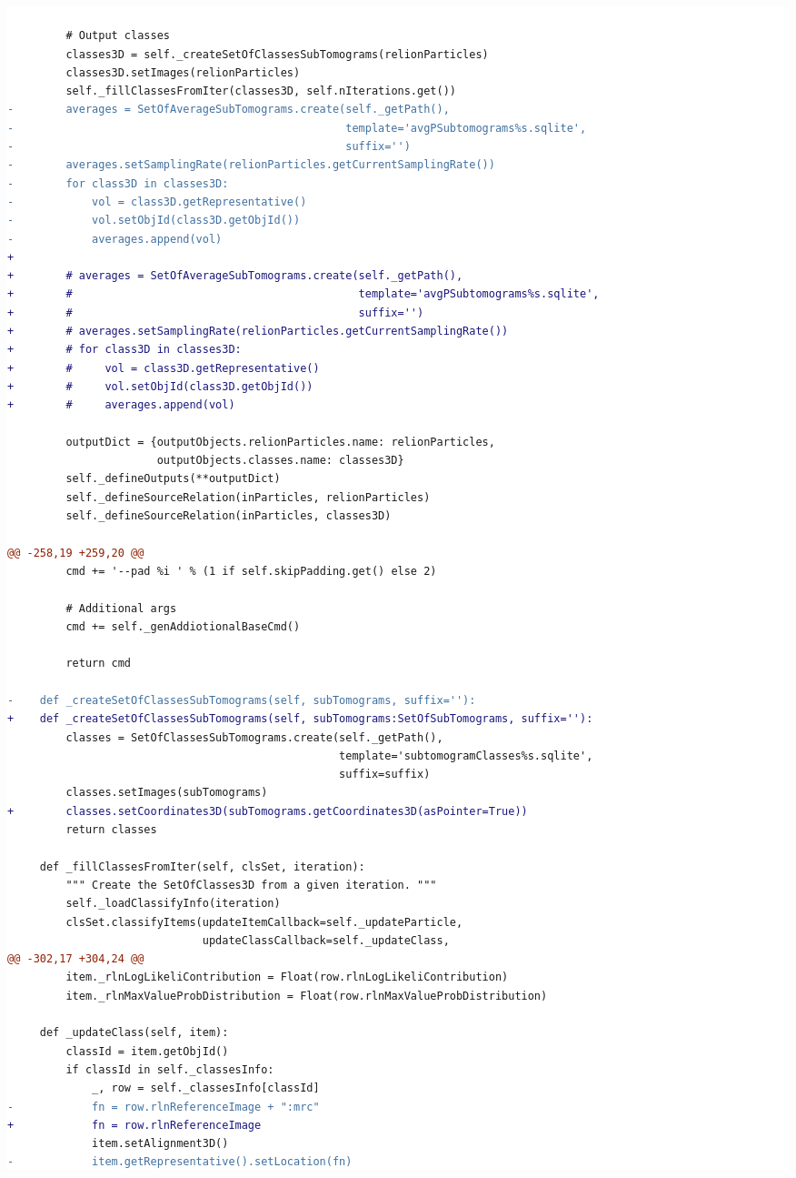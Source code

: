 ```diff
 
         # Output classes
         classes3D = self._createSetOfClassesSubTomograms(relionParticles)
         classes3D.setImages(relionParticles)
         self._fillClassesFromIter(classes3D, self.nIterations.get())
-        averages = SetOfAverageSubTomograms.create(self._getPath(),
-                                                   template='avgPSubtomograms%s.sqlite',
-                                                   suffix='')
-        averages.setSamplingRate(relionParticles.getCurrentSamplingRate())
-        for class3D in classes3D:
-            vol = class3D.getRepresentative()
-            vol.setObjId(class3D.getObjId())
-            averages.append(vol)
+
+        # averages = SetOfAverageSubTomograms.create(self._getPath(),
+        #                                            template='avgPSubtomograms%s.sqlite',
+        #                                            suffix='')
+        # averages.setSamplingRate(relionParticles.getCurrentSamplingRate())
+        # for class3D in classes3D:
+        #     vol = class3D.getRepresentative()
+        #     vol.setObjId(class3D.getObjId())
+        #     averages.append(vol)
 
         outputDict = {outputObjects.relionParticles.name: relionParticles,
                       outputObjects.classes.name: classes3D}
         self._defineOutputs(**outputDict)
         self._defineSourceRelation(inParticles, relionParticles)
         self._defineSourceRelation(inParticles, classes3D)
 
@@ -258,19 +259,20 @@
         cmd += '--pad %i ' % (1 if self.skipPadding.get() else 2)
 
         # Additional args
         cmd += self._genAddiotionalBaseCmd()
 
         return cmd
 
-    def _createSetOfClassesSubTomograms(self, subTomograms, suffix=''):
+    def _createSetOfClassesSubTomograms(self, subTomograms:SetOfSubTomograms, suffix=''):
         classes = SetOfClassesSubTomograms.create(self._getPath(),
                                                   template='subtomogramClasses%s.sqlite',
                                                   suffix=suffix)
         classes.setImages(subTomograms)
+        classes.setCoordinates3D(subTomograms.getCoordinates3D(asPointer=True))
         return classes
 
     def _fillClassesFromIter(self, clsSet, iteration):
         """ Create the SetOfClasses3D from a given iteration. """
         self._loadClassifyInfo(iteration)
         clsSet.classifyItems(updateItemCallback=self._updateParticle,
                              updateClassCallback=self._updateClass,
@@ -302,17 +304,24 @@
         item._rlnLogLikeliContribution = Float(row.rlnLogLikeliContribution)
         item._rlnMaxValueProbDistribution = Float(row.rlnMaxValueProbDistribution)
 
     def _updateClass(self, item):
         classId = item.getObjId()
         if classId in self._classesInfo:
             _, row = self._classesInfo[classId]
-            fn = row.rlnReferenceImage + ":mrc"
+            fn = row.rlnReferenceImage
             item.setAlignment3D()
-            item.getRepresentative().setLocation(fn)
```